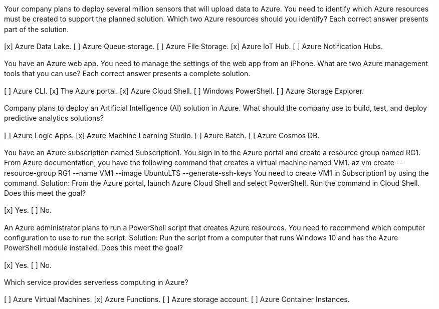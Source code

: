 

Your company plans to deploy several million sensors that will upload data to Azure. You need to identify which Azure resources must be created to support the planned solution. Which two Azure resources should you identify? Each correct answer presents part of the solution.

[x] Azure Data Lake.
[ ] Azure Queue storage.
[ ] Azure File Storage.
[x] Azure IoT Hub.
[ ] Azure Notification Hubs.



You have an Azure web app. You need to manage the settings of the web app from an iPhone. What are two Azure management tools that you can use? Each correct answer presents a complete solution.

[ ] Azure CLI.
[x] The Azure portal.
[x] Azure Cloud Shell.
[ ] Windows PowerShell.
[ ] Azure Storage Explorer.



Company plans to deploy an Artificial Intelligence (AI) solution in Azure. What should the company use to build, test, and deploy predictive analytics solutions?

[ ] Azure Logic Apps.
[x] Azure Machine Learning Studio.
[ ] Azure Batch.
[ ] Azure Cosmos DB.



You have an Azure subscription named Subscription1. You sign in to the Azure portal and create a resource group named RG1. From Azure documentation, you have the following command that creates a virtual machine named VM1. az vm create --resource-group RG1 --name VM1 --image UbuntuLTS --generate-ssh-keys You need to create VM1 in Subscription1 by using the command. Solution: From the Azure portal, launch Azure Cloud Shell and select PowerShell. Run the command in Cloud Shell. Does this meet the goal?

[x] Yes.
[ ] No.

An Azure administrator plans to run a PowerShell script that creates Azure resources. You need to recommend which computer configuration to use to run the script. Solution: Run the script from a computer that runs Windows 10 and has the Azure PowerShell module installed. Does this meet the goal?

[x] Yes.
[ ] No.



Which service provides serverless computing in Azure?

[ ] Azure Virtual Machines.
[x] Azure Functions.
[ ] Azure storage account.
[ ] Azure Container Instances.
